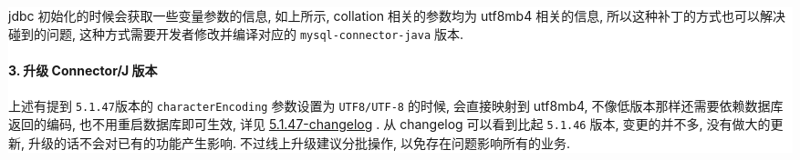 jdbc 初始化的时候会获取一些变量参数的信息, 如上所示, collation 相关的参数均为 utf8mb4 相关的信息, 所以这种补丁的方式也可以解决碰到的问题, 这种方式需要开发者修改并编译对应的 `mysql-connector-java` 版本.

#### 3. 升级 Connector/J 版本

上述有提到 `5.1.47`版本的 `characterEncoding` 参数设置为 `UTF8/UTF-8` 的时候, 会直接映射到 utf8mb4, 不像低版本那样还需要依赖数据库返回的编码, 也不用重启数据库即可生效, 详见 [5.1.47-changelog](https://dev.mysql.com/doc/relnotes/connector-j/5.1/en/news-5-1-47.html#connector-j-5-1-47-bug) . 从 changelog 可以看到比起 `5.1.46` 版本, 变更的并不多, 没有做大的更新, 升级的话不会对已有的功能产生影响. 不过线上升级建议分批操作, 以免存在问题影响所有的业务.